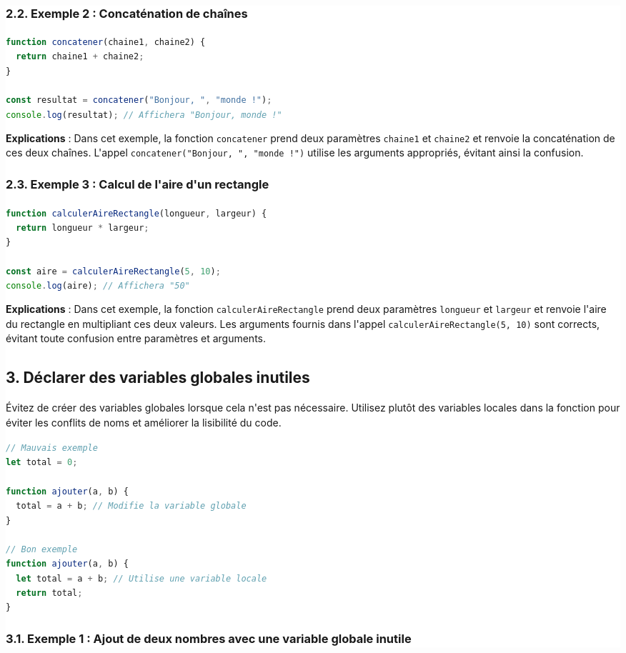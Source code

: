 ### 2.2. Exemple 2 : Concaténation de chaînes

```JavaScript
function concatener(chaine1, chaine2) {
  return chaine1 + chaine2;
}

const resultat = concatener("Bonjour, ", "monde !");
console.log(resultat); // Affichera "Bonjour, monde !"
```

**Explications** :
Dans cet exemple, la fonction `concatener` prend deux paramètres `chaine1` et `chaine2` et renvoie la concaténation de ces deux chaînes. L'appel `concatener("Bonjour, ", "monde !")` utilise les arguments appropriés, évitant ainsi la confusion.

### 2.3. Exemple 3 : Calcul de l'aire d'un rectangle

```JavaScript
function calculerAireRectangle(longueur, largeur) {
  return longueur * largeur;
}

const aire = calculerAireRectangle(5, 10);
console.log(aire); // Affichera "50"
```

**Explications** :
Dans cet exemple, la fonction `calculerAireRectangle` prend deux paramètres `longueur` et `largeur` et renvoie l'aire du rectangle en multipliant ces deux valeurs. Les arguments fournis dans l'appel `calculerAireRectangle(5, 10)` sont corrects, évitant toute confusion entre paramètres et arguments.

## 3. Déclarer des variables globales inutiles

Évitez de créer des variables globales lorsque cela n'est pas nécessaire. Utilisez plutôt des variables locales dans la fonction pour éviter les conflits de noms et améliorer la lisibilité du code.

```javascript
// Mauvais exemple
let total = 0;

function ajouter(a, b) {
  total = a + b; // Modifie la variable globale
}

// Bon exemple
function ajouter(a, b) {
  let total = a + b; // Utilise une variable locale
  return total;
}
```

### 3.1. Exemple 1 : Ajout de deux nombres avec une variable globale inutile
